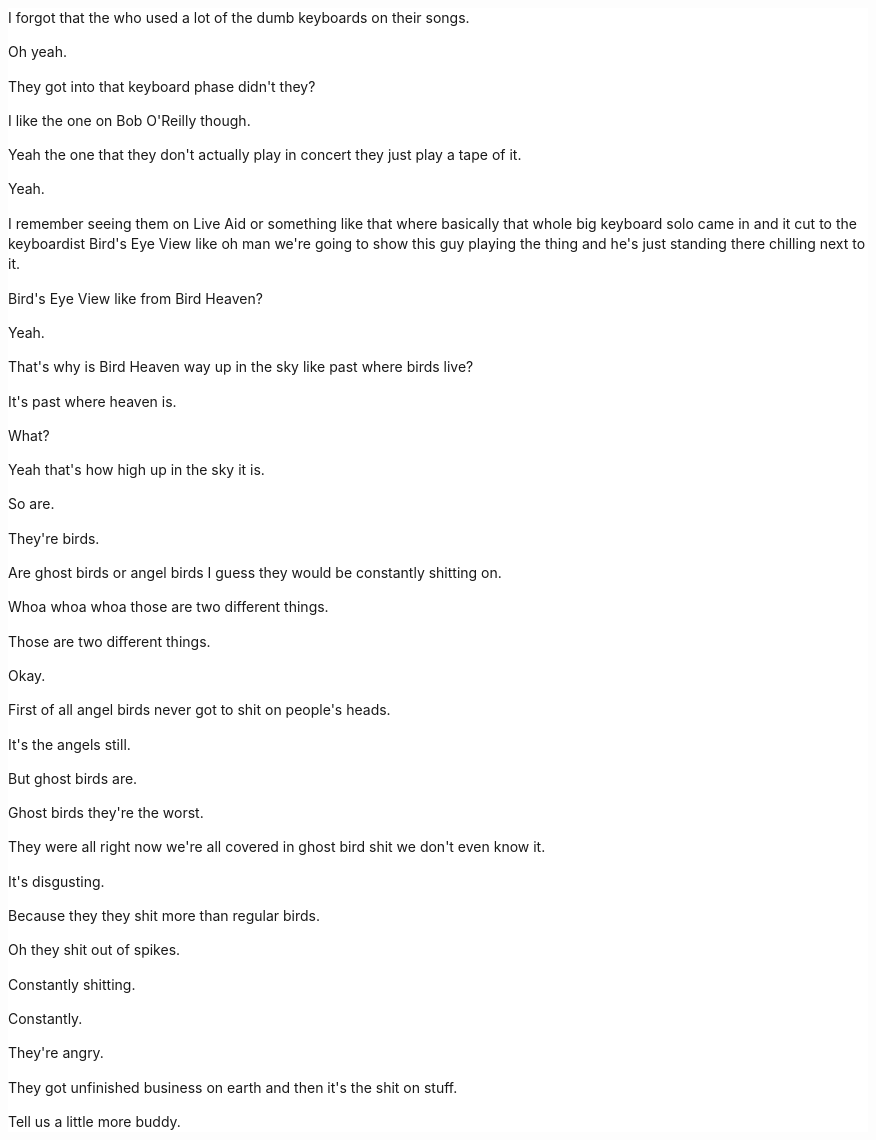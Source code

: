 I forgot that the who used a lot of the dumb keyboards on their songs.

Oh yeah.

They got into that keyboard phase didn't they?

I like the one on Bob O'Reilly though.

Yeah the one that they don't actually play in concert they just play a tape of it.

Yeah.

I remember seeing them on Live Aid or something like that where basically that whole big keyboard solo came in and it cut to the keyboardist Bird's Eye View like oh man we're going to show this guy playing the thing and he's just standing there chilling next to it.

Bird's Eye View like from Bird Heaven?

Yeah.

That's why is Bird Heaven way up in the sky like past where birds live?

It's past where heaven is.

What?

Yeah that's how high up in the sky it is.

So are.

They're birds.

Are ghost birds or angel birds I guess they would be constantly shitting on.

Whoa whoa whoa those are two different things.

Those are two different things.

Okay.

First of all angel birds never got to shit on people's heads.

It's the angels still.

But ghost birds are.

Ghost birds they're the worst.

They were all right now we're all covered in ghost bird shit we don't even know it.

It's disgusting.

Because they they shit more than regular birds.

Oh they shit out of spikes.

Constantly shitting.

Constantly.

They're angry.

They got unfinished business on earth and then it's the shit on stuff.

Tell us a little more buddy.
